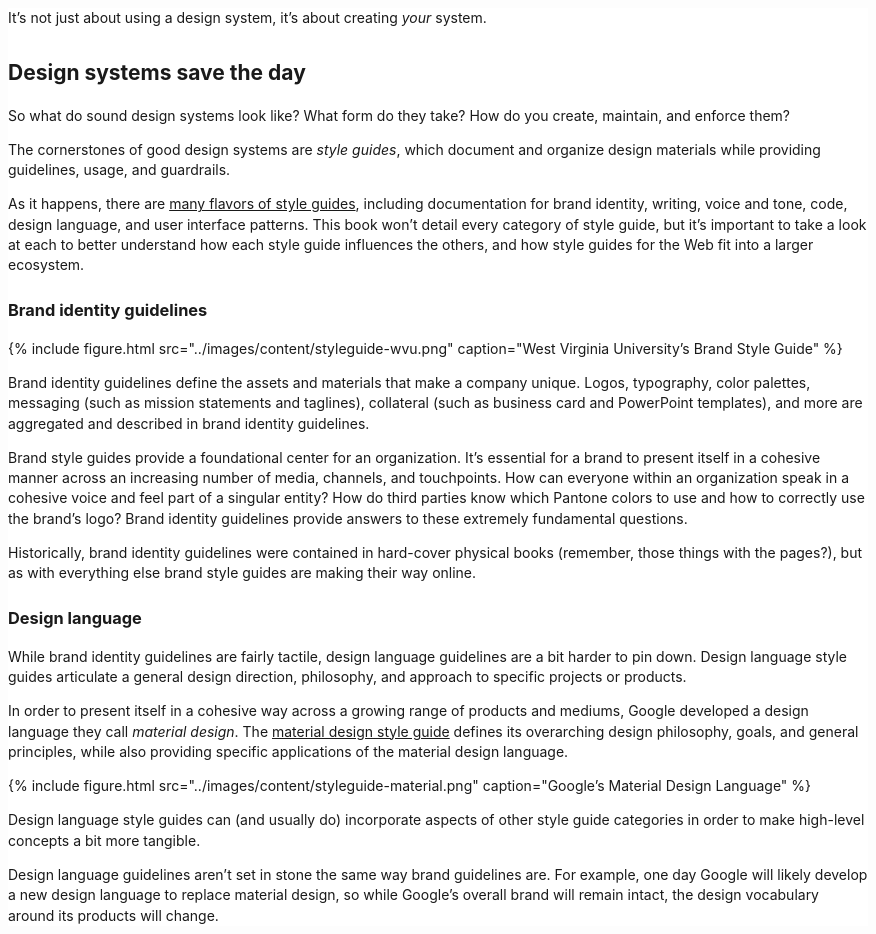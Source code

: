 It’s not just about using a design system, it’s about creating *your* system.

## Design systems save the day
So what do sound design systems look like? What form do they take? How do you create, maintain, and enforce them?

The cornerstones of good design systems are *style guides*, which document and organize design materials while providing guidelines, usage, and guardrails.

As it happens, there are [many flavors of style guides](http://bradfrost.com/blog/post/style-guides/), including documentation for brand identity, writing, voice and tone, code, design language, and user interface patterns. This book won’t detail every category of style guide, but it’s important to take a look at each to better understand how each style guide influences the others, and how style guides for the Web fit into a larger ecosystem.

### Brand identity guidelines
{% include figure.html src="../images/content/styleguide-wvu.png" caption="West Virginia University’s Brand Style Guide" %}

Brand identity guidelines define the assets and materials that make a company unique. Logos, typography, color palettes, messaging (such as mission statements and taglines), collateral (such as business card and PowerPoint templates), and more are aggregated and described in brand identity guidelines.

Brand style guides provide a foundational center for an organization. It’s essential for a brand to present itself in a cohesive manner across an increasing number of media, channels, and touchpoints. How can everyone within an organization speak in a cohesive voice and feel part of a singular entity? How do third parties know which Pantone colors to use and how to correctly use the brand’s logo? Brand identity guidelines provide answers to these extremely fundamental questions.

Historically, brand identity guidelines were contained in hard-cover physical books (remember, those things with the pages?), but as with everything else brand style guides are making their way online.

### Design language
While brand identity guidelines are fairly tactile, design language guidelines are a bit harder to pin down. Design language style guides articulate a general design direction, philosophy, and approach to specific projects or products.

In order to present itself in a cohesive way across a growing range of products and mediums, Google developed a design language they call *material design*. The [material design style guide](http://www.google.com/design/spec/material-design/introduction.html) defines its overarching design philosophy, goals, and general principles, while also providing specific applications of the material design language.

{% include figure.html src="../images/content/styleguide-material.png" caption="Google’s Material Design Language" %}

Design language style guides can (and usually do) incorporate aspects of other style guide categories in order to make high-level concepts a bit more tangible.

Design language guidelines aren’t set in stone the same way brand guidelines are. For example, one day Google will likely develop a new design language to replace material design, so while Google’s overall brand will remain intact, the design vocabulary around its products will change.
